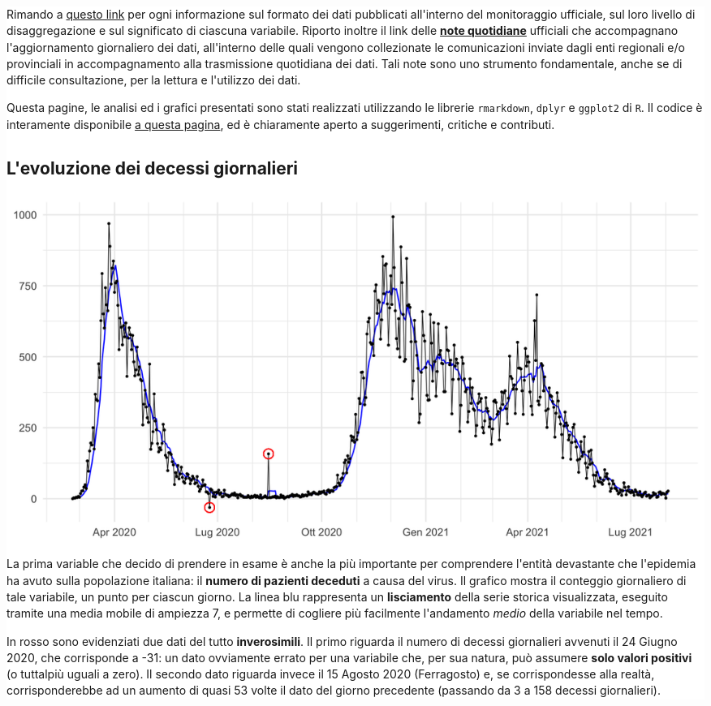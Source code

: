 Rimando a [questo link](https://github.com/pcm-dpc/COVID-19/blob/master/dati-andamento-covid19-italia.md) per ogni informazione sul formato dei dati pubblicati all'interno del monitoraggio ufficiale, sul loro livello di disaggregazione e sul significato di ciascuna variabile. Riporto inoltre il link delle [**note quotidiane**](https://github.com/pcm-dpc/COVID-19/blob/master/note/dpc-covid19-ita-note.csv) ufficiali che accompagnano l'aggiornamento giornaliero dei dati, all'interno delle quali vengono collezionate le comunicazioni inviate dagli enti regionali e/o provinciali in accompagnamento alla trasmissione quotidiana dei dati. Tali note sono uno strumento fondamentale, anche se di difficile consultazione, per la lettura e l'utilizzo dei dati.

Questa pagine, le analisi ed i grafici presentati sono stati realizzati utilizzando le librerie `rmarkdown`, `dplyr` e `ggplot2` di `R`. Il codice è interamente disponibile [a questa pagina](https://github.com/Achab94/covid19reliabil-italy/blob/main/CovidReliabiliItaly.Rmd), ed è chiaramente aperto a suggerimenti, critiche e contributi.

## L'evoluzione dei decessi giornalieri

<img src="CovidReliabiliItaly_files/figure-html/unnamed-chunk-1-1.png" style="display: block; margin: auto;" />

La prima variable che decido di prendere in esame è anche la più importante per comprendere l'entità devastante che l'epidemia ha avuto sulla popolazione italiana: il **numero di pazienti deceduti** a causa del virus. Il grafico mostra il conteggio giornaliero di tale variabile, un punto per ciascun giorno. La linea blu rappresenta un **lisciamento** della serie storica visualizzata, eseguito tramite una media mobile di ampiezza 7, e permette di cogliere più facilmente l'andamento *medio* della variabile nel tempo.

In rosso sono evidenziati due dati del tutto **inverosimili**. Il primo riguarda il numero di decessi giornalieri avvenuti il 24 Giugno 2020, che corrisponde a -31: un dato ovviamente errato per una variabile che, per sua natura, può assumere **solo valori positivi** (o tuttalpiù uguali a zero). Il secondo dato riguarda invece il 15 Agosto 2020 (Ferragosto) e, se corrispondesse alla realtà, corrisponderebbe ad un aumento di quasi 53 volte il dato del giorno precedente (passando da 3 a 158 decessi giornalieri). 

